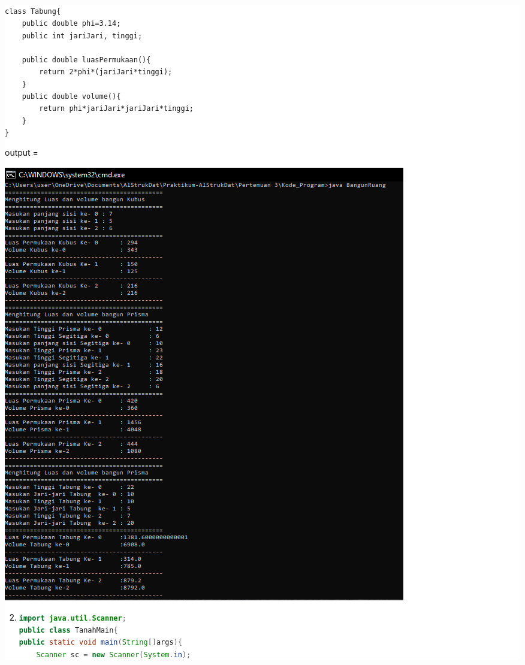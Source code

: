     class Tabung{
        public double phi=3.14;
        public int jariJari, tinggi;
    
        public double luasPermukaan(){
            return 2*phi*(jariJari*tinggi);
        }
        public double volume(){
            return phi*jariJari*jariJari*tinggi;
        }
    }
output = 

<img src ="Latihan1.png">

2.  ```java 
    import java.util.Scanner;
    public class TanahMain{
    public static void main(String[]args){
        Scanner sc = new Scanner(System.in);
